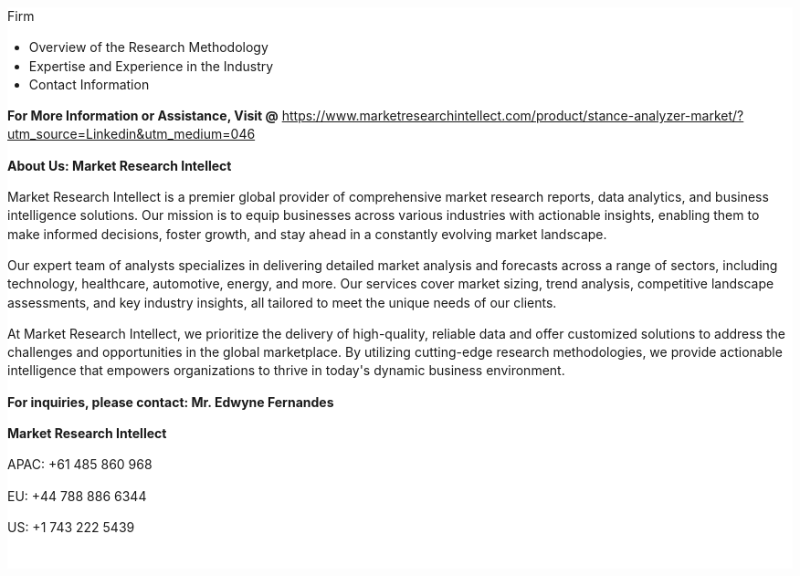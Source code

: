 Firm</strong></p><ul><li>Overview of the Research Methodology</li><li>Expertise and Experience in the Industry</li><li>Contact Information</li></ul></div><div class="article-main__content" data-test-id="publishing-text-block"><p><span class="font-[700]"><strong>For More Information or Assistance, Visit @</strong>&nbsp;<a href="https://www.marketresearchintellect.com/product/stance-analyzer-market/?utm_source=Linkedin&utm_medium=046">https://www.marketresearchintellect.com/product/stance-analyzer-market/?utm_source=Linkedin&utm_medium=046</a></span></p><p><strong>About Us: Market Research Intellect</strong></p><p>Market Research Intellect is a premier global provider of comprehensive market research reports, data analytics, and business intelligence solutions. Our mission is to equip businesses across various industries with actionable insights, enabling them to make informed decisions, foster growth, and stay ahead in a constantly evolving market landscape.</p><p>Our expert team of analysts specializes in delivering detailed market analysis and forecasts across a range of sectors, including technology, healthcare, automotive, energy, and more. Our services cover market sizing, trend analysis, competitive landscape assessments, and key industry insights, all tailored to meet the unique needs of our clients.</p><p>At Market Research Intellect, we prioritize the delivery of high-quality, reliable data and offer customized solutions to address the challenges and opportunities in the global marketplace. By utilizing cutting-edge research methodologies, we provide actionable intelligence that empowers organizations to thrive in today's dynamic business environment.</p><p><strong>For inquiries, please contact: Mr. Edwyne Fernandes</strong></p><p><strong>Market Research Intellect</strong></p><p>APAC: +61 485 860 968</p><p>EU: +44 788 886 6344</p><p>US: +1 743 222 5439</p></div><div class="article-main__content" data-test-id="publishing-text-block">&nbsp;</div>
